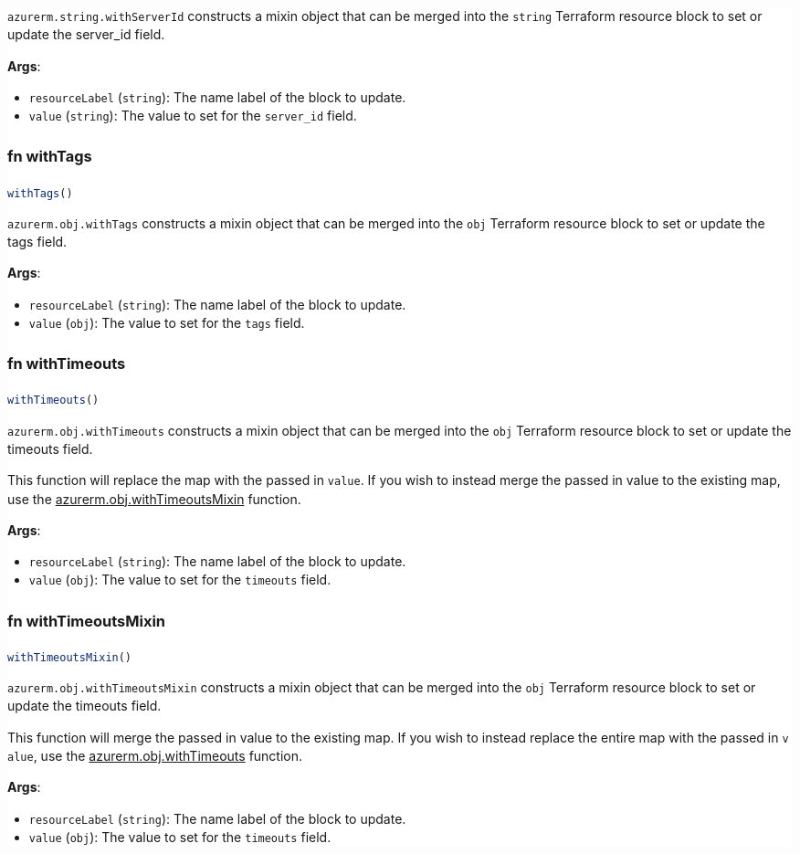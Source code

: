 `azurerm.string.withServerId` constructs a mixin object that can be merged into the `string`
Terraform resource block to set or update the server_id field.



**Args**:
  - `resourceLabel` (`string`): The name label of the block to update.
  - `value` (`string`): The value to set for the `server_id` field.


### fn withTags

```ts
withTags()
```

`azurerm.obj.withTags` constructs a mixin object that can be merged into the `obj`
Terraform resource block to set or update the tags field.



**Args**:
  - `resourceLabel` (`string`): The name label of the block to update.
  - `value` (`obj`): The value to set for the `tags` field.


### fn withTimeouts

```ts
withTimeouts()
```

`azurerm.obj.withTimeouts` constructs a mixin object that can be merged into the `obj`
Terraform resource block to set or update the timeouts field.

This function will replace the map with the passed in `value`. If you wish to instead merge the
passed in value to the existing map, use the [azurerm.obj.withTimeoutsMixin](TODO) function.

**Args**:
  - `resourceLabel` (`string`): The name label of the block to update.
  - `value` (`obj`): The value to set for the `timeouts` field.


### fn withTimeoutsMixin

```ts
withTimeoutsMixin()
```

`azurerm.obj.withTimeoutsMixin` constructs a mixin object that can be merged into the `obj`
Terraform resource block to set or update the timeouts field.

This function will merge the passed in value to the existing map. If you wish
to instead replace the entire map with the passed in `value`, use the [azurerm.obj.withTimeouts](TODO)
function.


**Args**:
  - `resourceLabel` (`string`): The name label of the block to update.
  - `value` (`obj`): The value to set for the `timeouts` field.
